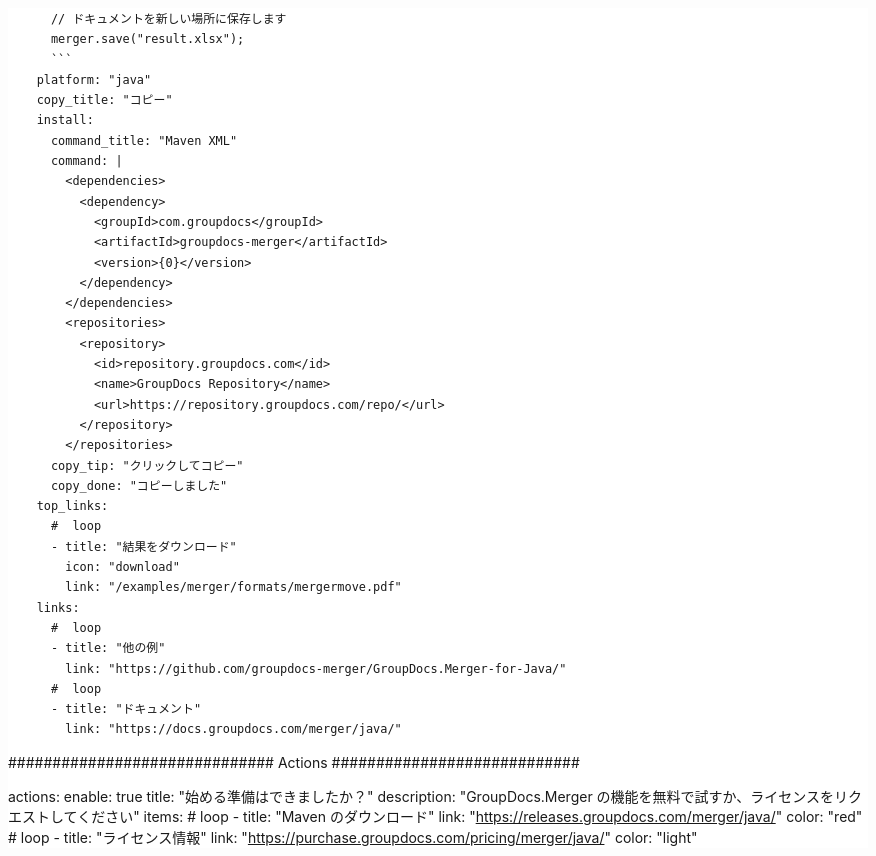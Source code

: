           // ドキュメントを新しい場所に保存します
          merger.save("result.xlsx");
          ```
        platform: "java"
        copy_title: "コピー"
        install:
          command_title: "Maven XML"
          command: |
            <dependencies>
              <dependency>
                <groupId>com.groupdocs</groupId>
                <artifactId>groupdocs-merger</artifactId>
                <version>{0}</version>
              </dependency>
            </dependencies>
            <repositories>
              <repository>
                <id>repository.groupdocs.com</id>
                <name>GroupDocs Repository</name>
                <url>https://repository.groupdocs.com/repo/</url>
              </repository>
            </repositories>
          copy_tip: "クリックしてコピー"
          copy_done: "コピーしました"
        top_links:
          #  loop
          - title: "結果をダウンロード"
            icon: "download"
            link: "/examples/merger/formats/mergermove.pdf"
        links:
          #  loop
          - title: "他の例"
            link: "https://github.com/groupdocs-merger/GroupDocs.Merger-for-Java/"
          #  loop
          - title: "ドキュメント"
            link: "https://docs.groupdocs.com/merger/java/"
            

            


############################## Actions ############################

actions:
  enable: true
  title: "始める準備はできましたか？"
  description: "GroupDocs.Merger の機能を無料で試すか、ライセンスをリクエストしてください"
  items:
    #  loop
    - title: "Maven のダウンロード"
      link: "https://releases.groupdocs.com/merger/java/"
      color: "red"
        #  loop
    - title: "ライセンス情報"
      link: "https://purchase.groupdocs.com/pricing/merger/java/"
      color: "light"
